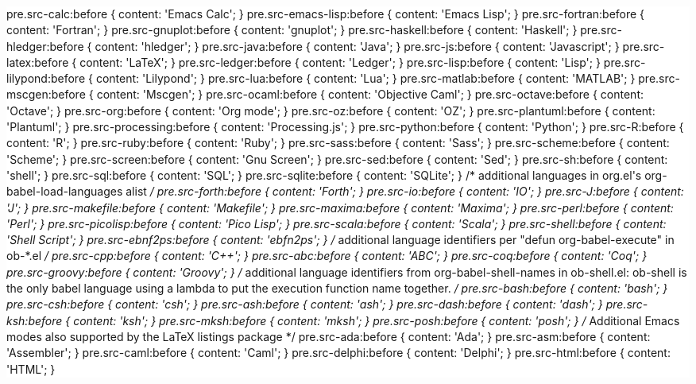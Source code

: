   pre.src-calc:before { content: 'Emacs Calc'; }
  pre.src-emacs-lisp:before { content: 'Emacs Lisp'; }
  pre.src-fortran:before { content: 'Fortran'; }
  pre.src-gnuplot:before { content: 'gnuplot'; }
  pre.src-haskell:before { content: 'Haskell'; }
  pre.src-hledger:before { content: 'hledger'; }
  pre.src-java:before { content: 'Java'; }
  pre.src-js:before { content: 'Javascript'; }
  pre.src-latex:before { content: 'LaTeX'; }
  pre.src-ledger:before { content: 'Ledger'; }
  pre.src-lisp:before { content: 'Lisp'; }
  pre.src-lilypond:before { content: 'Lilypond'; }
  pre.src-lua:before { content: 'Lua'; }
  pre.src-matlab:before { content: 'MATLAB'; }
  pre.src-mscgen:before { content: 'Mscgen'; }
  pre.src-ocaml:before { content: 'Objective Caml'; }
  pre.src-octave:before { content: 'Octave'; }
  pre.src-org:before { content: 'Org mode'; }
  pre.src-oz:before { content: 'OZ'; }
  pre.src-plantuml:before { content: 'Plantuml'; }
  pre.src-processing:before { content: 'Processing.js'; }
  pre.src-python:before { content: 'Python'; }
  pre.src-R:before { content: 'R'; }
  pre.src-ruby:before { content: 'Ruby'; }
  pre.src-sass:before { content: 'Sass'; }
  pre.src-scheme:before { content: 'Scheme'; }
  pre.src-screen:before { content: 'Gnu Screen'; }
  pre.src-sed:before { content: 'Sed'; }
  pre.src-sh:before { content: 'shell'; }
  pre.src-sql:before { content: 'SQL'; }
  pre.src-sqlite:before { content: 'SQLite'; }
  /* additional languages in org.el's org-babel-load-languages alist */
  pre.src-forth:before { content: 'Forth'; }
  pre.src-io:before { content: 'IO'; }
  pre.src-J:before { content: 'J'; }
  pre.src-makefile:before { content: 'Makefile'; }
  pre.src-maxima:before { content: 'Maxima'; }
  pre.src-perl:before { content: 'Perl'; }
  pre.src-picolisp:before { content: 'Pico Lisp'; }
  pre.src-scala:before { content: 'Scala'; }
  pre.src-shell:before { content: 'Shell Script'; }
  pre.src-ebnf2ps:before { content: 'ebfn2ps'; }
  /* additional language identifiers per "defun org-babel-execute"
       in ob-*.el */
  pre.src-cpp:before  { content: 'C++'; }
  pre.src-abc:before  { content: 'ABC'; }
  pre.src-coq:before  { content: 'Coq'; }
  pre.src-groovy:before  { content: 'Groovy'; }
  /* additional language identifiers from org-babel-shell-names in
     ob-shell.el: ob-shell is the only babel language using a lambda to put
     the execution function name together. */
  pre.src-bash:before  { content: 'bash'; }
  pre.src-csh:before  { content: 'csh'; }
  pre.src-ash:before  { content: 'ash'; }
  pre.src-dash:before  { content: 'dash'; }
  pre.src-ksh:before  { content: 'ksh'; }
  pre.src-mksh:before  { content: 'mksh'; }
  pre.src-posh:before  { content: 'posh'; }
  /* Additional Emacs modes also supported by the LaTeX listings package */
  pre.src-ada:before { content: 'Ada'; }
  pre.src-asm:before { content: 'Assembler'; }
  pre.src-caml:before { content: 'Caml'; }
  pre.src-delphi:before { content: 'Delphi'; }
  pre.src-html:before { content: 'HTML'; }